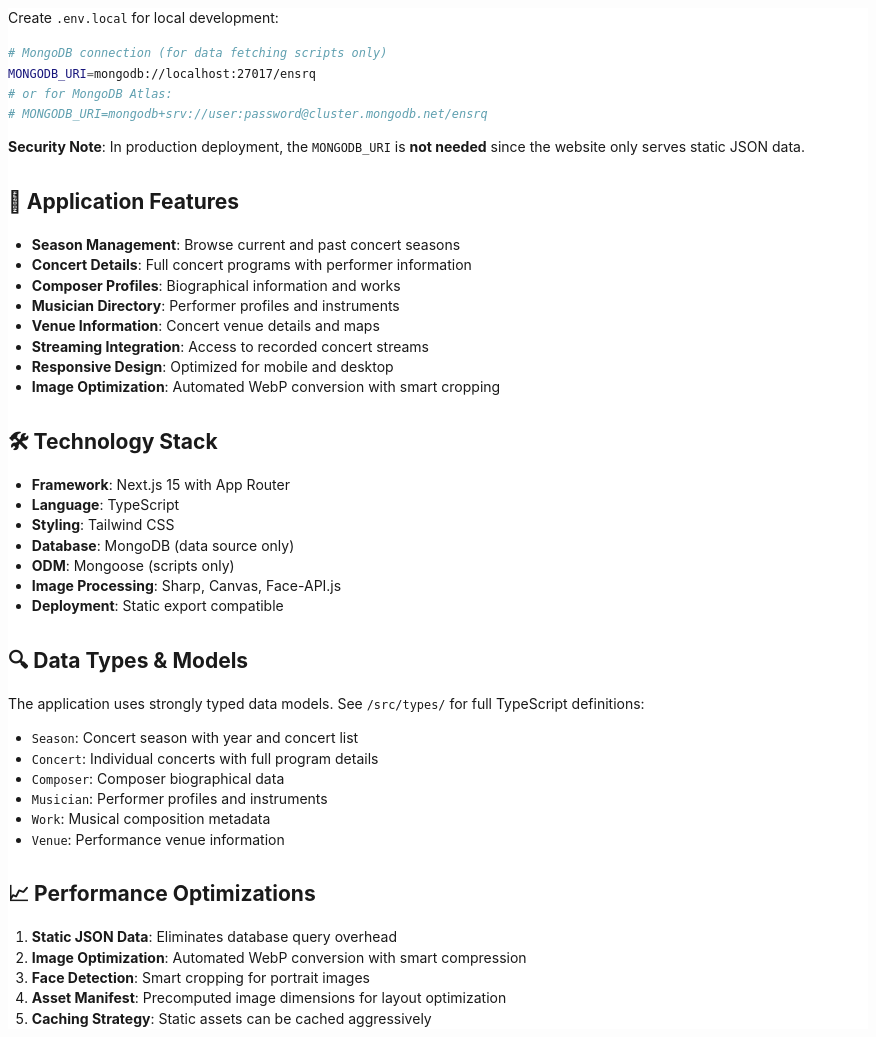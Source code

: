 Create `.env.local` for local development:

```bash
# MongoDB connection (for data fetching scripts only)
MONGODB_URI=mongodb://localhost:27017/ensrq
# or for MongoDB Atlas:
# MONGODB_URI=mongodb+srv://user:password@cluster.mongodb.net/ensrq
```

**Security Note**: In production deployment, the `MONGODB_URI` is **not needed** since the website only serves static JSON data.

## 📱 Application Features

- **Season Management**: Browse current and past concert seasons
- **Concert Details**: Full concert programs with performer information
- **Composer Profiles**: Biographical information and works
- **Musician Directory**: Performer profiles and instruments
- **Venue Information**: Concert venue details and maps
- **Streaming Integration**: Access to recorded concert streams
- **Responsive Design**: Optimized for mobile and desktop
- **Image Optimization**: Automated WebP conversion with smart cropping

## 🛠️ Technology Stack

- **Framework**: Next.js 15 with App Router
- **Language**: TypeScript
- **Styling**: Tailwind CSS
- **Database**: MongoDB (data source only)
- **ODM**: Mongoose (scripts only)
- **Image Processing**: Sharp, Canvas, Face-API.js
- **Deployment**: Static export compatible

## 🔍 Data Types & Models

The application uses strongly typed data models. See `/src/types/` for full TypeScript definitions:

- `Season`: Concert season with year and concert list
- `Concert`: Individual concerts with full program details
- `Composer`: Composer biographical data
- `Musician`: Performer profiles and instruments
- `Work`: Musical composition metadata
- `Venue`: Performance venue information

## 📈 Performance Optimizations

1. **Static JSON Data**: Eliminates database query overhead
2. **Image Optimization**: Automated WebP conversion with smart compression
3. **Face Detection**: Smart cropping for portrait images
4. **Asset Manifest**: Precomputed image dimensions for layout optimization
5. **Caching Strategy**: Static assets can be cached aggressively
